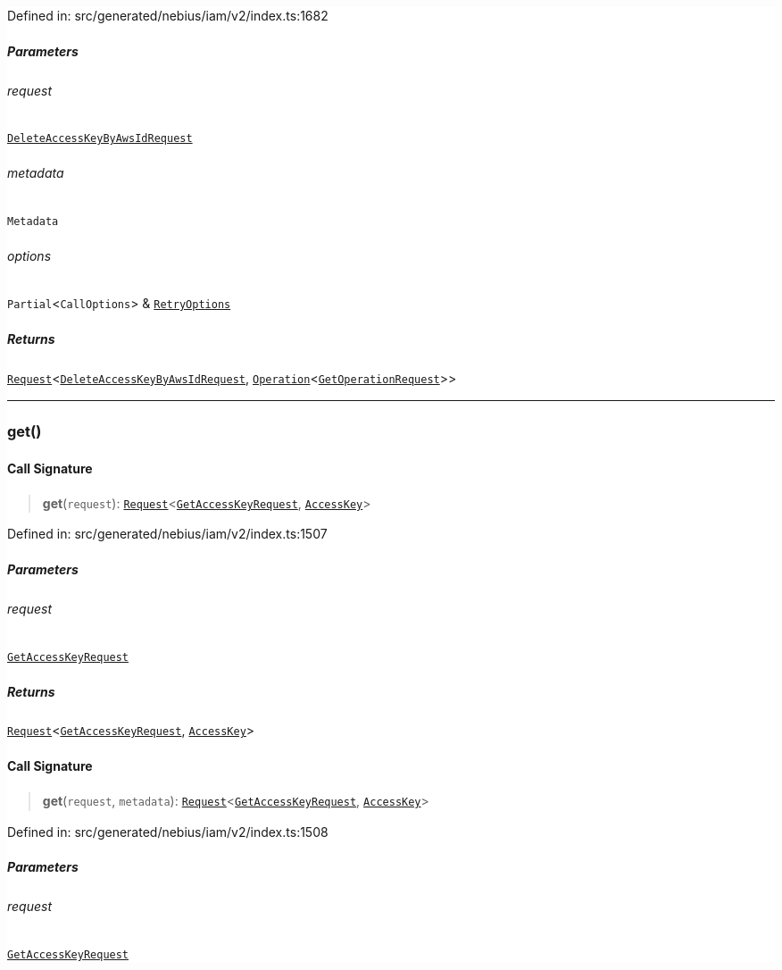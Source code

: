 Defined in: src/generated/nebius/iam/v2/index.ts:1682

##### Parameters

###### request

[`DeleteAccessKeyByAwsIdRequest`](../interfaces/DeleteAccessKeyByAwsIdRequest.md)

###### metadata

`Metadata`

###### options

`Partial`\<`CallOptions`\> & [`RetryOptions`](../../../../../runtime/request/interfaces/RetryOptions.md)

##### Returns

[`Request`](../../../../../runtime/request/classes/Request.md)\<[`DeleteAccessKeyByAwsIdRequest`](../interfaces/DeleteAccessKeyByAwsIdRequest.md), [`Operation`](../../../../../runtime/operation/classes/Operation.md)\<[`GetOperationRequest`](../../../common/v1/interfaces/GetOperationRequest.md)\>\>

***

### get()

#### Call Signature

> **get**(`request`): [`Request`](../../../../../runtime/request/classes/Request.md)\<[`GetAccessKeyRequest`](../interfaces/GetAccessKeyRequest.md), [`AccessKey`](../interfaces/AccessKey.md)\>

Defined in: src/generated/nebius/iam/v2/index.ts:1507

##### Parameters

###### request

[`GetAccessKeyRequest`](../interfaces/GetAccessKeyRequest.md)

##### Returns

[`Request`](../../../../../runtime/request/classes/Request.md)\<[`GetAccessKeyRequest`](../interfaces/GetAccessKeyRequest.md), [`AccessKey`](../interfaces/AccessKey.md)\>

#### Call Signature

> **get**(`request`, `metadata`): [`Request`](../../../../../runtime/request/classes/Request.md)\<[`GetAccessKeyRequest`](../interfaces/GetAccessKeyRequest.md), [`AccessKey`](../interfaces/AccessKey.md)\>

Defined in: src/generated/nebius/iam/v2/index.ts:1508

##### Parameters

###### request

[`GetAccessKeyRequest`](../interfaces/GetAccessKeyRequest.md)

